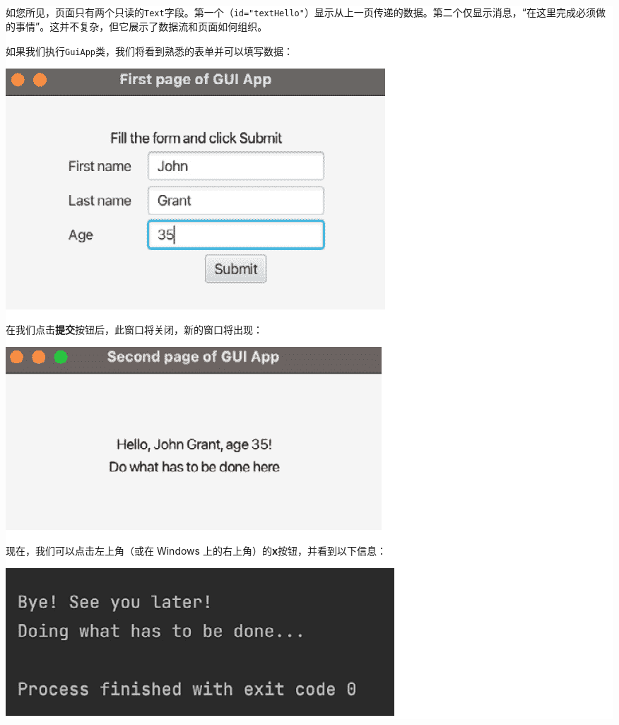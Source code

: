 如您所见，页面只有两个只读的`Text`字段。第一个（`id="textHello"`）显示从上一页传递的数据。第二个仅显示消息，“在这里完成必须做的事情”。这并不复杂，但它展示了数据流和页面如何组织。

如果我们执行`GuiApp`类，我们将看到熟悉的表单并可以填写数据：

![图片](img/B18388_Figure_12.17.jpg)

在我们点击**提交**按钮后，此窗口将关闭，新的窗口将出现：

![图片](img/B18388_Figure_12.18.jpg)

现在，我们可以点击左上角（或在 Windows 上的右上角）的**x**按钮，并看到以下信息：

![图片](img/B18388_Figure_12.19.jpg)
